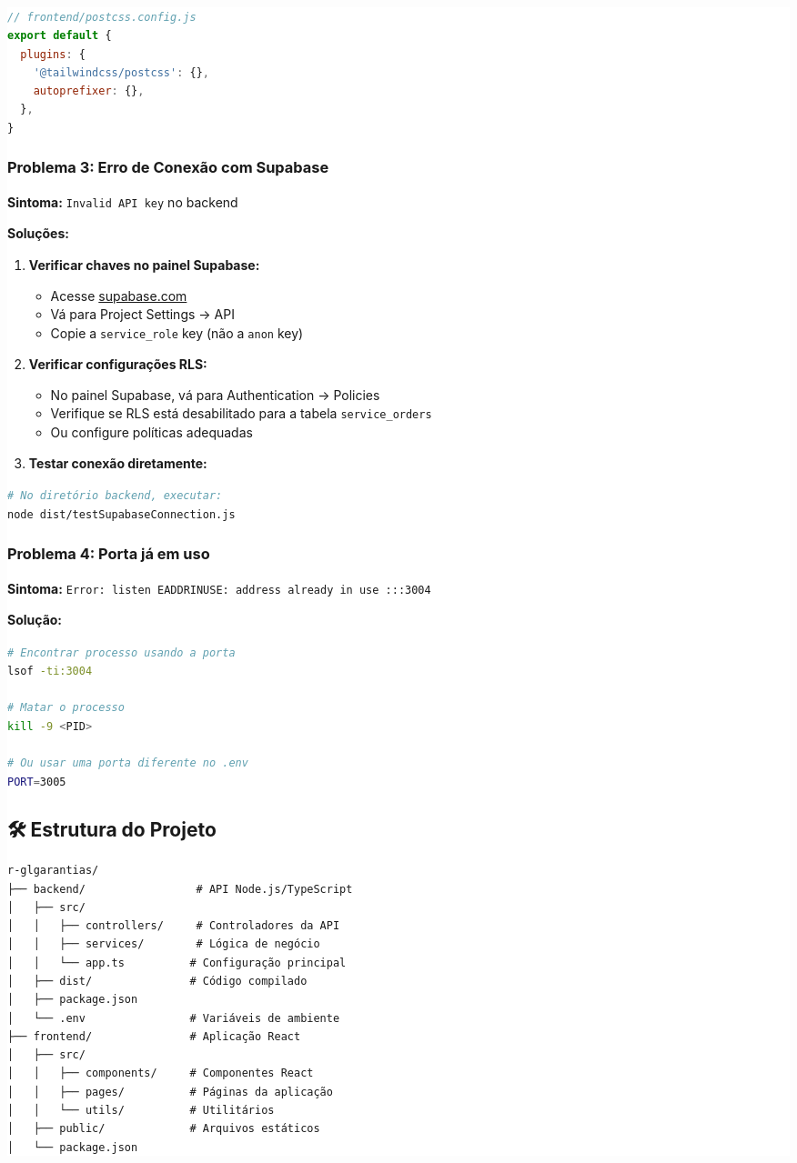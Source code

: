 ```javascript
// frontend/postcss.config.js
export default {
  plugins: {
    '@tailwindcss/postcss': {},
    autoprefixer: {},
  },
}
```

### Problema 3: Erro de Conexão com Supabase

**Sintoma:** `Invalid API key` no backend

**Soluções:**

1. **Verificar chaves no painel Supabase:**
   - Acesse [supabase.com](https://supabase.com)
   - Vá para Project Settings → API
   - Copie a `service_role` key (não a `anon` key)

2. **Verificar configurações RLS:**
   - No painel Supabase, vá para Authentication → Policies
   - Verifique se RLS está desabilitado para a tabela `service_orders`
   - Ou configure políticas adequadas

3. **Testar conexão diretamente:**
```bash
# No diretório backend, executar:
node dist/testSupabaseConnection.js
```

### Problema 4: Porta já em uso

**Sintoma:** `Error: listen EADDRINUSE: address already in use :::3004`

**Solução:**
```bash
# Encontrar processo usando a porta
lsof -ti:3004

# Matar o processo
kill -9 <PID>

# Ou usar uma porta diferente no .env
PORT=3005
```

## 🛠️ Estrutura do Projeto

```
r-glgarantias/
├── backend/                 # API Node.js/TypeScript
│   ├── src/
│   │   ├── controllers/     # Controladores da API
│   │   ├── services/        # Lógica de negócio
│   │   └── app.ts          # Configuração principal
│   ├── dist/               # Código compilado
│   ├── package.json
│   └── .env                # Variáveis de ambiente
├── frontend/               # Aplicação React
│   ├── src/
│   │   ├── components/     # Componentes React
│   │   ├── pages/          # Páginas da aplicação
│   │   └── utils/          # Utilitários
│   ├── public/             # Arquivos estáticos
│   └── package.json
```